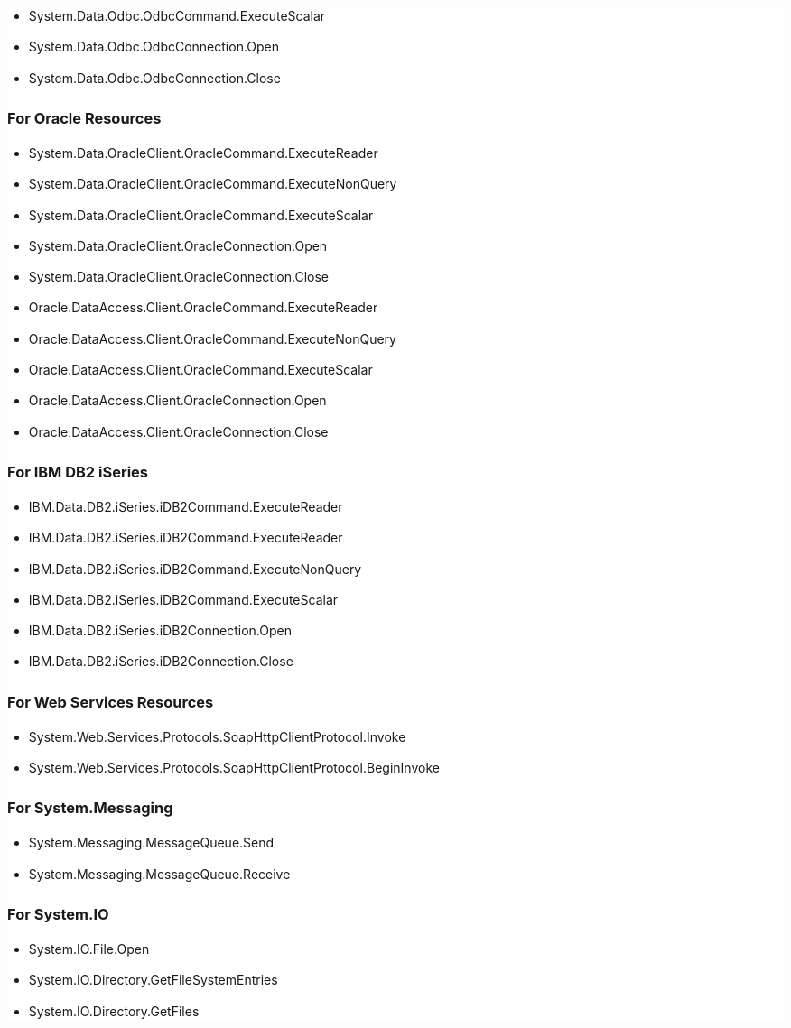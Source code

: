 -   System.Data.Odbc.OdbcCommand.ExecuteScalar  
  
-   System.Data.Odbc.OdbcConnection.Open  
  
-   System.Data.Odbc.OdbcConnection.Close  
  
### For Oracle Resources  
  
-   System.Data.OracleClient.OracleCommand.ExecuteReader  
  
-   System.Data.OracleClient.OracleCommand.ExecuteNonQuery  
  
-   System.Data.OracleClient.OracleCommand.ExecuteScalar  
  
-   System.Data.OracleClient.OracleConnection.Open  
  
-   System.Data.OracleClient.OracleConnection.Close  
  
-   Oracle.DataAccess.Client.OracleCommand.ExecuteReader  
  
-   Oracle.DataAccess.Client.OracleCommand.ExecuteNonQuery  
  
-   Oracle.DataAccess.Client.OracleCommand.ExecuteScalar  
  
-   Oracle.DataAccess.Client.OracleConnection.Open  
  
-   Oracle.DataAccess.Client.OracleConnection.Close  
  
### For IBM DB2 iSeries  
  
-   IBM.Data.DB2.iSeries.iDB2Command.ExecuteReader  
  
-   IBM.Data.DB2.iSeries.iDB2Command.ExecuteReader  
  
-   IBM.Data.DB2.iSeries.iDB2Command.ExecuteNonQuery  
  
-   IBM.Data.DB2.iSeries.iDB2Command.ExecuteScalar  
  
-   IBM.Data.DB2.iSeries.iDB2Connection.Open  
  
-   IBM.Data.DB2.iSeries.iDB2Connection.Close  
  
### For Web Services Resources  
  
-   System.Web.Services.Protocols.SoapHttpClientProtocol.Invoke  
  
-   System.Web.Services.Protocols.SoapHttpClientProtocol.BeginInvoke  
  
### For System.Messaging  
  
-   System.Messaging.MessageQueue.Send  
  
-   System.Messaging.MessageQueue.Receive  
  
### For System.IO  
  
-   System.IO.File.Open  
  
-   System.IO.Directory.GetFileSystemEntries  
  
-   System.IO.Directory.GetFiles  
  